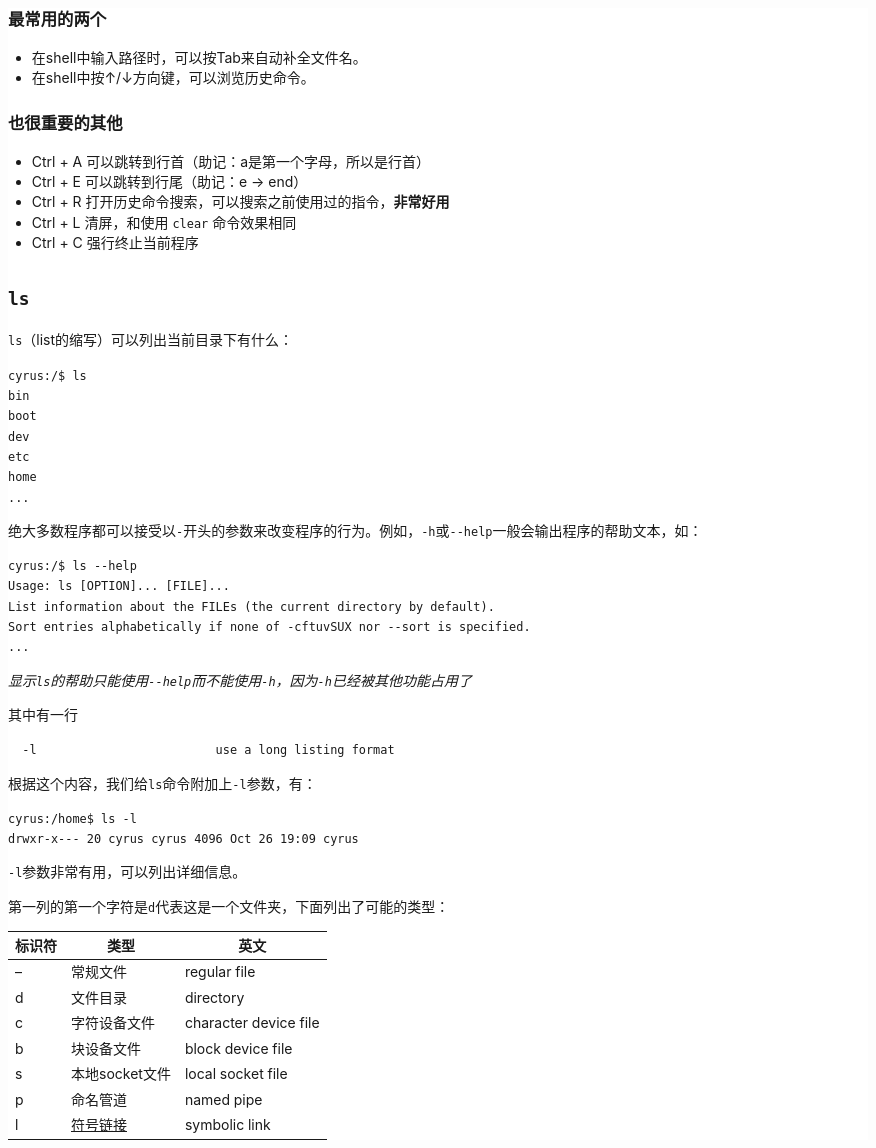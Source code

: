 ### 最常用的两个

- 在shell中输入路径时，可以按Tab来自动补全文件名。
- 在shell中按↑/↓方向键，可以浏览历史命令。

### 也很重要的其他

- Ctrl + A 可以跳转到行首（助记：a是第一个字母，所以是行首）
- Ctrl + E 可以跳转到行尾（助记：e -> end）
- Ctrl + R 打开历史命令搜索，可以搜索之前使用过的指令，**非常好用**
- Ctrl + L 清屏，和使用 `clear` 命令效果相同
- Ctrl + C 强行终止当前程序

## `ls`

`ls`（list的缩写）可以列出当前目录下有什么：

```txt
cyrus:/$ ls
bin
boot
dev
etc
home
...
```

绝大多数程序都可以接受以`-`开头的参数来改变程序的行为。例如，`-h`或`--help`一般会输出程序的帮助文本，如：

```txt
cyrus:/$ ls --help
Usage: ls [OPTION]... [FILE]...
List information about the FILEs (the current directory by default).
Sort entries alphabetically if none of -cftuvSUX nor --sort is specified.
...
```

*显示`ls`的帮助只能使用`--help`而不能使用`-h`，因为`-h`已经被其他功能占用了*

其中有一行

```txt
  -l                         use a long listing format
```

根据这个内容，我们给`ls`命令附加上`-l`参数，有：

```txt
cyrus:/home$ ls -l
drwxr-x--- 20 cyrus cyrus 4096 Oct 26 19:09 cyrus
```

`-l`参数非常有用，可以列出详细信息。

第一列的第一个字符是`d`代表这是一个文件夹，下面列出了可能的类型：

|标识符|类型|英文|
|---|---|---|
|–|常规文件|regular file|
|d|文件目录|directory|
|c|字符设备文件|character device file|
|b|块设备文件|block device file|
|s|本地socket文件|local socket file|
|p|命名管道|named pipe|
|l| [符号链接](/posts/linux-inode-and-soft-and-hard-links/) |symbolic link|